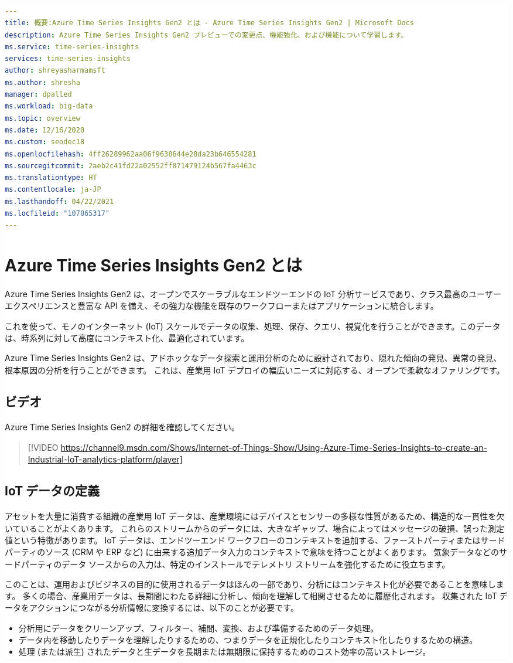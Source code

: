 ```yaml
---
title: 概要:Azure Time Series Insights Gen2 とは - Azure Time Series Insights Gen2 | Microsoft Docs
description: Azure Time Series Insights Gen2 プレビューでの変更点、機能強化、および機能について学習します。
ms.service: time-series-insights
services: time-series-insights
author: shreyasharmamsft
ms.author: shresha
manager: dpalled
ms.workload: big-data
ms.topic: overview
ms.date: 12/16/2020
ms.custom: seodec18
ms.openlocfilehash: 4ff26289962aa06f9638644e28da23b646554281
ms.sourcegitcommit: 2aeb2c41fd22a02552ff871479124b567fa4463c
ms.translationtype: HT
ms.contentlocale: ja-JP
ms.lasthandoff: 04/22/2021
ms.locfileid: "107865317"
---
```

# <a name="what-is-azure-time-series-insights-gen2"></a>Azure Time Series Insights Gen2 とは

Azure Time Series Insights Gen2 は、オープンでスケーラブルなエンドツーエンドの IoT 分析サービスであり、クラス最高のユーザー エクスペリエンスと豊富な API を備え、その強力な機能を既存のワークフローまたはアプリケーションに統合します。

これを使って、モノのインターネット (IoT) スケールでデータの収集、処理、保存、クエリ、視覚化を行うことができます。このデータは、時系列に対して高度にコンテキスト化、最適化されています。

Azure Time Series Insights Gen2 は、アドホックなデータ探索と運用分析のために設計されており、隠れた傾向の発見、異常の発見、根本原因の分析を行うことができます。 これは、産業用 IoT デプロイの幅広いニーズに対応する、オープンで柔軟なオファリングです。

## <a name="video"></a>ビデオ

Azure Time Series Insights Gen2 の詳細を確認してください。

> [!VIDEO https://channel9.msdn.com/Shows/Internet-of-Things-Show/Using-Azure-Time-Series-Insights-to-create-an-Industrial-IoT-analytics-platform/player]

## <a name="definition-of-iot-data"></a>IoT データの定義

アセットを大量に消費する組織の産業用 IoT データは、産業環境にはデバイスとセンサーの多様な性質があるため、構造的な一貫性を欠いていることがよくあります。 これらのストリームからのデータには、大きなギャップ、場合によってはメッセージの破損、誤った測定値という特徴があります。 IoT データは、エンドツーエンド ワークフローのコンテキストを追加する、ファーストパーティまたはサードパーティのソース (CRM や ERP など) に由来する追加データ入力のコンテキストで意味を持つことがよくあります。 気象データなどのサードパーティのデータ ソースからの入力は、特定のインストールでテレメトリ ストリームを強化するために役立ちます。

このことは、運用およびビジネスの目的に使用されるデータはほんの一部であり、分析にはコンテキスト化が必要であることを意味します。 多くの場合、産業用データは、長期間にわたる詳細に分析し、傾向を理解して相関させるために履歴化されます。 収集された IoT データをアクションにつながる分析情報に変換するには、以下のことが必要です。

* 分析用にデータをクリーンアップ、フィルター、補間、変換、および準備するためのデータ処理。
* データ内を移動したりデータを理解したりするための、つまりデータを正規化したりコンテキスト化したりするための構造。
* 処理 (または派生) されたデータと生データを長期または無期限に保持するためのコスト効率の高いストレージ。
